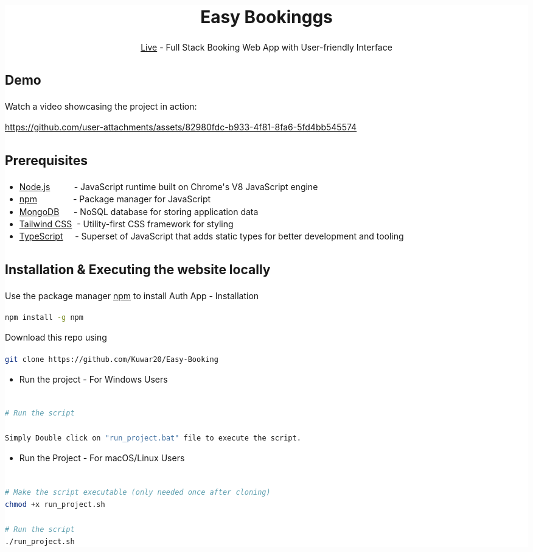 <h1 align="center">Easy Bookinggs</h1>

         
<p align="center">
  <a href="https://booking-app-p6i5.onrender.com/ " target="_blank">Live</a> - Full Stack Booking Web App with User-friendly Interface
</p>

## Demo

Watch a video showcasing the project in action: 



https://github.com/user-attachments/assets/82980fdc-b933-4f81-8fa6-5fd4bb545574


## Prerequisites


- [Node.js](https://nodejs.org/)&nbsp; &nbsp;&nbsp;&nbsp;&nbsp;&nbsp;&nbsp;&nbsp;&nbsp;- JavaScript runtime built on Chrome's V8 JavaScript engine
- [npm](https://www.npmjs.com/)&nbsp; &nbsp;&nbsp;&nbsp;&nbsp;&nbsp;&nbsp;&nbsp;&nbsp;&nbsp;&nbsp;&nbsp;&nbsp;&nbsp;- Package manager for JavaScript
- [MongoDB](https://www.mongodb.com/)&nbsp; &nbsp;&nbsp;&nbsp;  - NoSQL database for storing application data
- [Tailwind CSS](https://tailwindcss.com/)&nbsp; - Utility-first CSS framework for styling
- [TypeScript](https://www.typescriptlang.org/) &nbsp; &nbsp; - Superset of JavaScript that adds static types for better development and tooling

## Installation & Executing the website locally

Use the package manager [npm](https://docs.npmjs.com/downloading-and-installing-node-js-and-npm) to install Auth App - Installation

```bash
npm install -g npm
```
Download this repo using
```bash
git clone https://github.com/Kuwar20/Easy-Booking
```

* Run the project - For Windows Users

```bash

# Run the script

Simply Double click on "run_project.bat" file to execute the script.

```

* Run the Project - For macOS/Linux Users

```bash

# Make the script executable (only needed once after cloning)
chmod +x run_project.sh

# Run the script
./run_project.sh

```
